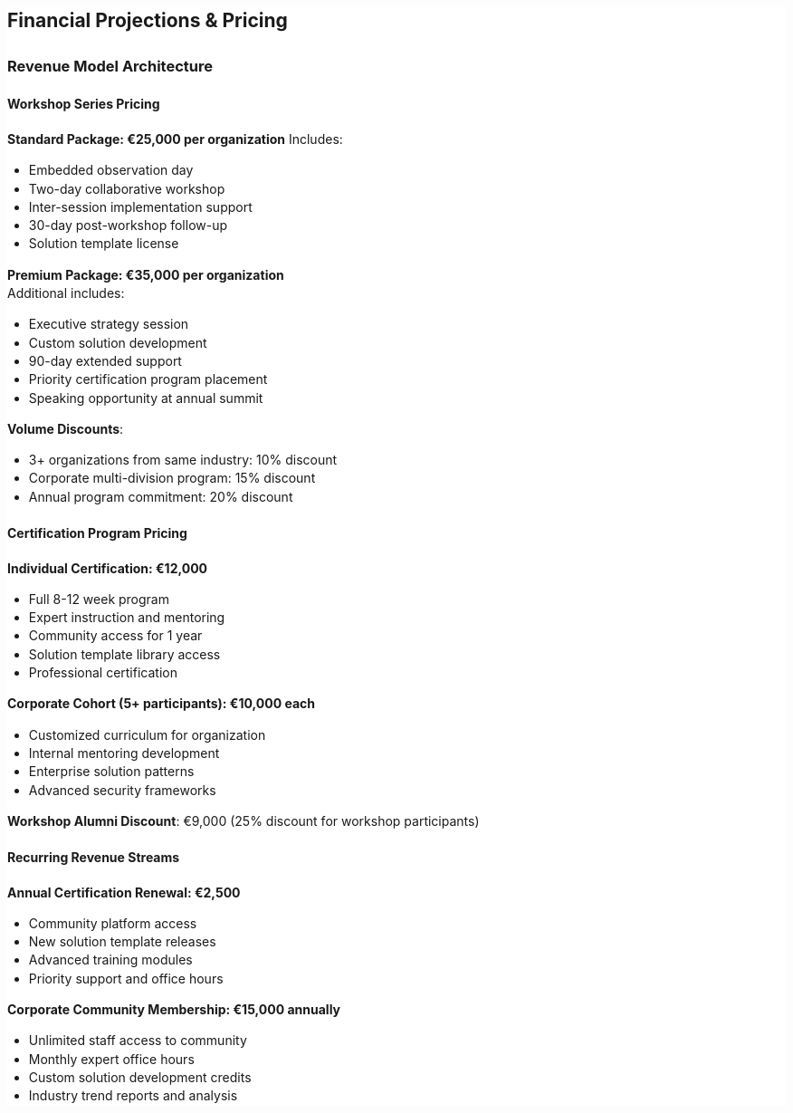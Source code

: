 
## Financial Projections & Pricing

### Revenue Model Architecture

#### Workshop Series Pricing
**Standard Package: €25,000 per organization**
Includes:
- Embedded observation day
- Two-day collaborative workshop
- Inter-session implementation support
- 30-day post-workshop follow-up
- Solution template license

**Premium Package: €35,000 per organization**  
Additional includes:
- Executive strategy session
- Custom solution development
- 90-day extended support
- Priority certification program placement
- Speaking opportunity at annual summit

**Volume Discounts**:
- 3+ organizations from same industry: 10% discount
- Corporate multi-division program: 15% discount
- Annual program commitment: 20% discount

#### Certification Program Pricing
**Individual Certification: €12,000**
- Full 8-12 week program
- Expert instruction and mentoring
- Community access for 1 year
- Solution template library access
- Professional certification

**Corporate Cohort (5+ participants): €10,000 each**
- Customized curriculum for organization
- Internal mentoring development
- Enterprise solution patterns
- Advanced security frameworks

**Workshop Alumni Discount**: €9,000 (25% discount for workshop participants)

#### Recurring Revenue Streams
**Annual Certification Renewal: €2,500**
- Community platform access
- New solution template releases
- Advanced training modules  
- Priority support and office hours

**Corporate Community Membership: €15,000 annually**
- Unlimited staff access to community
- Monthly expert office hours
- Custom solution development credits
- Industry trend reports and analysis
